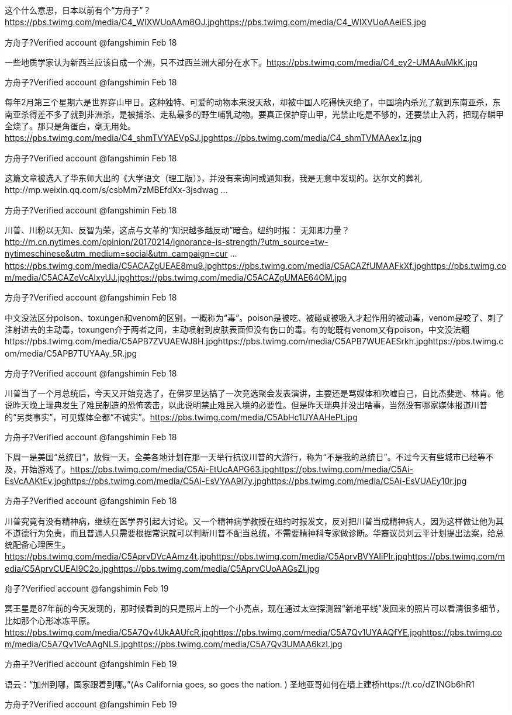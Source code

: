 这个什么意思，日本以前有个“方舟子”？https://pbs.twimg.com/media/C4_WIXWUoAAm8OJ.jpghttps://pbs.twimg.com/media/C4_WIXVUoAAeiES.jpg

方舟子?Verified account @fangshimin  Feb 18

一些地质学家认为新西兰应该自成一个洲，只不过西兰洲大部分在水下。https://pbs.twimg.com/media/C4_ey2-UMAAuMkK.jpg

方舟子?Verified account @fangshimin  Feb 18

每年2月第三个星期六是世界穿山甲日。这种独特、可爱的动物本来没天敌，却被中国人吃得快灭绝了，中国境内杀光了就到东南亚杀，东南亚杀得差不多了就到非洲杀，是被捕杀、走私最多的野生哺乳动物。要真正保护穿山甲，光禁止吃是不够的，还要禁止入药，把现存鳞甲全烧了。那只是角蛋白，毫无用处。https://pbs.twimg.com/media/C4_shmTVYAEVpSJ.jpghttps://pbs.twimg.com/media/C4_shmTVMAAex1z.jpg

方舟子?Verified account @fangshimin  Feb 18

这篇文章被选入了华东师大出的《大学语文（理工版）》，并没有来询问或通知我，我是无意中发现的。达尔文的葬礼http://mp.weixin.qq.com/s/csbMm7zMBEfdXx-3jsdwag …

方舟子?Verified account @fangshimin  Feb 18

川普、川粉以无知、反智为荣，这点与文革的“知识越多越反动”暗合。纽约时报： 无知即力量？http://m.cn.nytimes.com/opinion/20170214/ignorance-is-strength/?utm_source=tw-nytimeschinese&utm_medium=social&utm_campaign=cur …https://pbs.twimg.com/media/C5ACAZgUEAE8mu9.jpghttps://pbs.twimg.com/media/C5ACAZfUMAAFkXf.jpghttps://pbs.twimg.com/media/C5ACAZeVcAIxyUJ.jpghttps://pbs.twimg.com/media/C5ACAZgUMAE64OM.jpg

方舟子?Verified account @fangshimin  Feb 18

中文没法区分poison、toxungen和venom的区别，一概称为“毒”。poison是被吃、被碰或被吸入才起作用的被动毒，venom是咬了、刺了注射进去的主动毒，toxungen介于两者之间，主动喷射到皮肤表面但没有伤口的毒。有的蛇既有venom又有poison，中文没法翻https://pbs.twimg.com/media/C5APB7ZVUAEWJ8H.jpghttps://pbs.twimg.com/media/C5APB7WUEAESrkh.jpghttps://pbs.twimg.com/media/C5APB7TUYAAy_5R.jpg

方舟子?Verified account @fangshimin  Feb 18

川普当了一个月总统后，今天又开始竞选了，在佛罗里达搞了一次竞选聚会发表演讲，主要还是骂媒体和吹嘘自己，自比杰斐逊、林肯。他说昨天晚上瑞典发生了难民制造的恐怖袭击，以此说明禁止难民入境的必要性。但是昨天瑞典并没出啥事，当然没有哪家媒体报道川普的“另类事实”，可见媒体全都“不诚实”。https://pbs.twimg.com/media/C5AbHc1UYAAHePt.jpg

方舟子?Verified account @fangshimin  Feb 18

下周一是美国“总统日”，放假一天。全美各地计划在那一天举行抗议川普的大游行，称为“不是我的总统日”。不过今天有些城市已经等不及，开始游戏了。https://pbs.twimg.com/media/C5Ai-EtUcAAPG63.jpghttps://pbs.twimg.com/media/C5Ai-EsVcAAKtEv.jpghttps://pbs.twimg.com/media/C5Ai-EsVYAA9I7y.jpghttps://pbs.twimg.com/media/C5Ai-EsVUAEy10r.jpg

方舟子?Verified account @fangshimin  Feb 18

川普究竟有没有精神病，继续在医学界引起大讨论。又一个精神病学教授在纽约时报发文，反对把川普当成精神病人，因为这样做让他为其不道德行为免责，而且普通人只需要根据常识就可以判断川普不配当总统，不需要精神科专家做诊断。华裔议员刘云平计划提出法案，给总统配备心理医生。https://pbs.twimg.com/media/C5AprvDVcAAmz4t.jpghttps://pbs.twimg.com/media/C5AprvBVYAIiPIr.jpghttps://pbs.twimg.com/media/C5AprvCUEAI9C2o.jpghttps://pbs.twimg.com/media/C5AprvCUoAAGsZI.jpg

舟子?Verified account @fangshimin  Feb 19

冥王星是87年前的今天发现的，那时候看到的只是照片上的一个小亮点，现在通过太空探测器“新地平线”发回来的照片可以看清很多细节，比如那个心形冰冻平原。https://pbs.twimg.com/media/C5A7Qv4UkAAUfcR.jpghttps://pbs.twimg.com/media/C5A7Qv1UYAAQfYE.jpghttps://pbs.twimg.com/media/C5A7Qv1VcAAgNLS.jpghttps://pbs.twimg.com/media/C5A7Qv3UMAA6kzI.jpg

方舟子?Verified account @fangshimin  Feb 19

语云：“加州到哪，国家跟着到哪。”(As California goes, so goes the nation. ) 圣地亚哥如何在墙上建桥https://t.co/dZ1NGb6hR1

方舟子?Verified account @fangshimin  Feb 19
